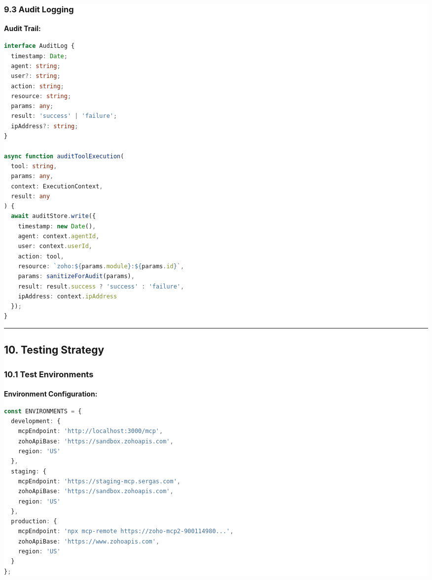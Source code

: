 ### 9.3 Audit Logging

**Audit Trail:**
```typescript
interface AuditLog {
  timestamp: Date;
  agent: string;
  user?: string;
  action: string;
  resource: string;
  params: any;
  result: 'success' | 'failure';
  ipAddress?: string;
}

async function auditToolExecution(
  tool: string,
  params: any,
  context: ExecutionContext,
  result: any
) {
  await auditStore.write({
    timestamp: new Date(),
    agent: context.agentId,
    user: context.userId,
    action: tool,
    resource: `zoho:${params.module}:${params.id}`,
    params: sanitizeForAudit(params),
    result: result.success ? 'success' : 'failure',
    ipAddress: context.ipAddress
  });
}
```

---

## 10. Testing Strategy

### 10.1 Test Environments

**Environment Configuration:**
```typescript
const ENVIRONMENTS = {
  development: {
    mcpEndpoint: 'http://localhost:3000/mcp',
    zohoApiBase: 'https://sandbox.zohoapis.com',
    region: 'US'
  },
  staging: {
    mcpEndpoint: 'https://staging-mcp.sergas.com',
    zohoApiBase: 'https://sandbox.zohoapis.com',
    region: 'US'
  },
  production: {
    mcpEndpoint: 'npx mcp-remote https://zoho-mcp2-900114980...',
    zohoApiBase: 'https://www.zohoapis.com',
    region: 'US'
  }
};
```
